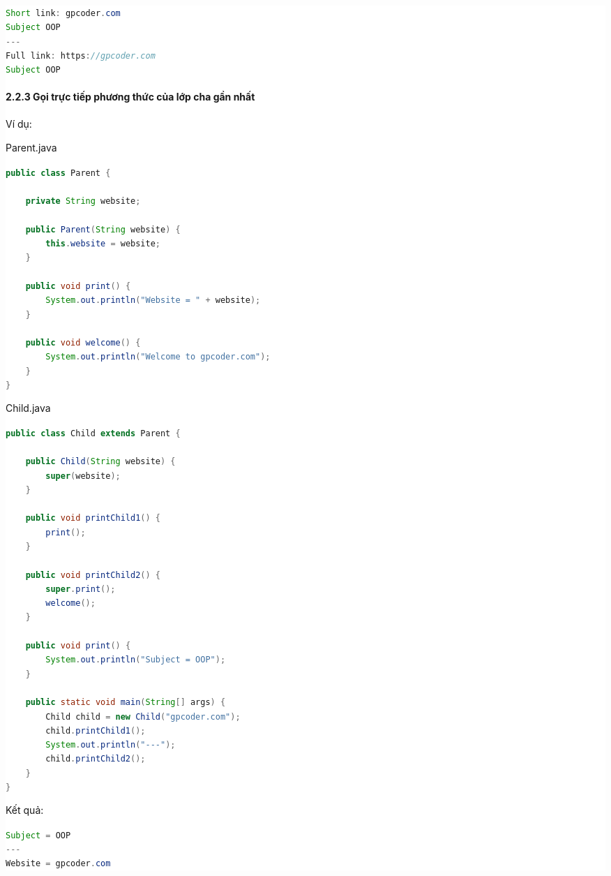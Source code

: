```java
Short link: gpcoder.com
Subject OOP
---
Full link: https://gpcoder.com
Subject OOP
```
#### 2.2.3 Gọi trực tiếp phương thức của lớp cha gần nhất

Ví dụ:

Parent.java

```java
public class Parent {
     
    private String website;
     
    public Parent(String website) {
        this.website = website;
    }
     
    public void print() {
        System.out.println("Website = " + website);
    }
     
    public void welcome() {
        System.out.println("Welcome to gpcoder.com");
    }
}
```

Child.java

```java
public class Child extends Parent {
     
    public Child(String website) {
        super(website);
    }
 
    public void printChild1() {
        print();
    }
 
    public void printChild2() {
        super.print();
        welcome();
    }
     
    public void print() {
        System.out.println("Subject = OOP");    
    }
     
    public static void main(String[] args) {
        Child child = new Child("gpcoder.com");
        child.printChild1();
        System.out.println("---");
        child.printChild2();
    }
}
```
Kết quả:
```java
Subject = OOP
---
Website = gpcoder.com
```